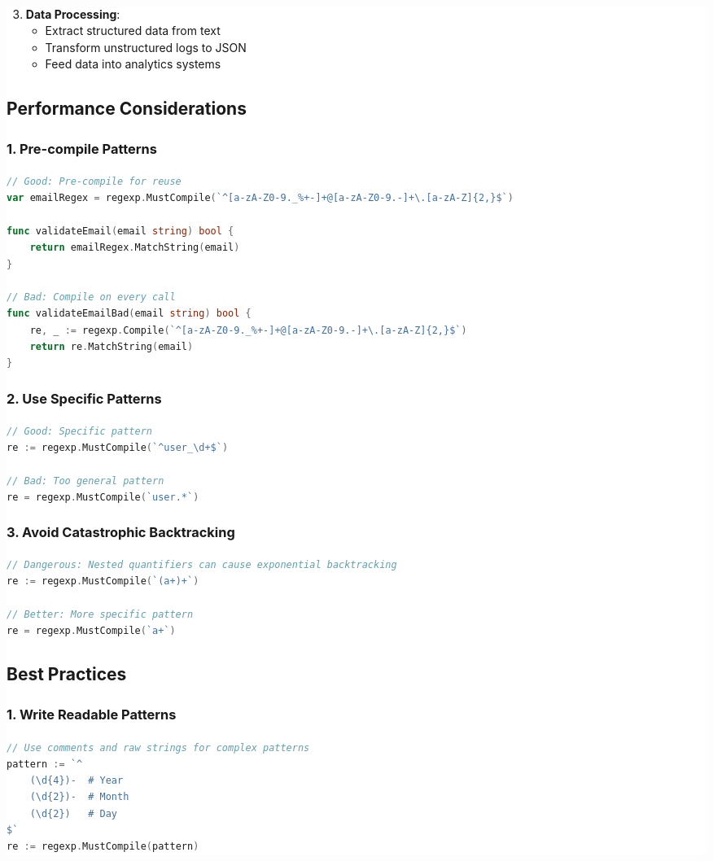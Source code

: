 3. **Data Processing**:
   - Extract structured data from text
   - Transform unstructured logs to JSON
   - Feed data into analytics systems

## Performance Considerations

### 1. Pre-compile Patterns
```go
// Good: Pre-compile for reuse
var emailRegex = regexp.MustCompile(`^[a-zA-Z0-9._%+-]+@[a-zA-Z0-9.-]+\.[a-zA-Z]{2,}$`)

func validateEmail(email string) bool {
	return emailRegex.MatchString(email)
}

// Bad: Compile on every call
func validateEmailBad(email string) bool {
	re, _ := regexp.Compile(`^[a-zA-Z0-9._%+-]+@[a-zA-Z0-9.-]+\.[a-zA-Z]{2,}$`)
	return re.MatchString(email)
}
```

### 2. Use Specific Patterns
```go
// Good: Specific pattern
re := regexp.MustCompile(`^user_\d+$`)

// Bad: Too general pattern
re = regexp.MustCompile(`user.*`)
```

### 3. Avoid Catastrophic Backtracking
```go
// Dangerous: Nested quantifiers can cause exponential backtracking
re := regexp.MustCompile(`(a+)+`)

// Better: More specific pattern
re = regexp.MustCompile(`a+`)
```

## Best Practices

### 1. Write Readable Patterns
```go
// Use comments and raw strings for complex patterns
pattern := `^
	(\d{4})-  # Year
	(\d{2})-  # Month
	(\d{2})   # Day
$`
re := regexp.MustCompile(pattern)
```
